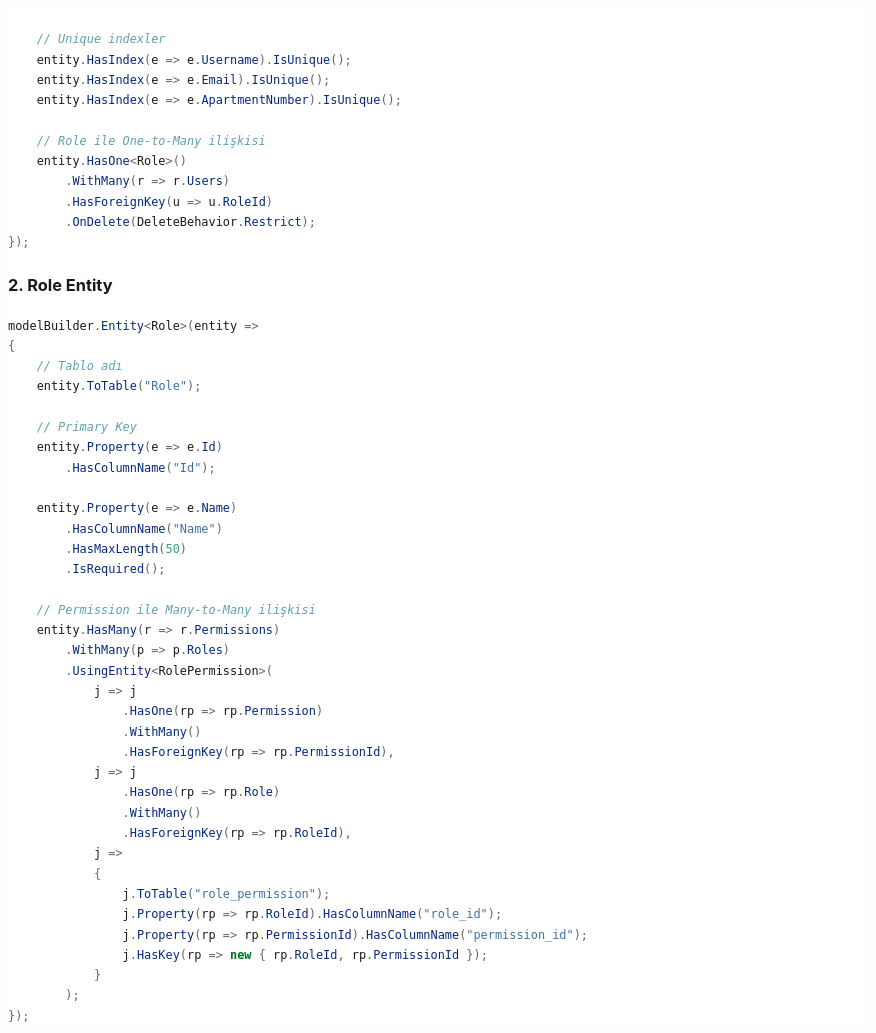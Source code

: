 ```csharp

    // Unique indexler
    entity.HasIndex(e => e.Username).IsUnique();
    entity.HasIndex(e => e.Email).IsUnique();
    entity.HasIndex(e => e.ApartmentNumber).IsUnique();

    // Role ile One-to-Many ilişkisi
    entity.HasOne<Role>()
        .WithMany(r => r.Users)
        .HasForeignKey(u => u.RoleId)
        .OnDelete(DeleteBehavior.Restrict);
});
```

### 2. Role Entity

```csharp
modelBuilder.Entity<Role>(entity =>
{
    // Tablo adı
    entity.ToTable("Role");

    // Primary Key
    entity.Property(e => e.Id)
        .HasColumnName("Id");

    entity.Property(e => e.Name)
        .HasColumnName("Name")
        .HasMaxLength(50)
        .IsRequired();

    // Permission ile Many-to-Many ilişkisi
    entity.HasMany(r => r.Permissions)
        .WithMany(p => p.Roles)
        .UsingEntity<RolePermission>(
            j => j
                .HasOne(rp => rp.Permission)
                .WithMany()
                .HasForeignKey(rp => rp.PermissionId),
            j => j
                .HasOne(rp => rp.Role)
                .WithMany()
                .HasForeignKey(rp => rp.RoleId),
            j =>
            {
                j.ToTable("role_permission");
                j.Property(rp => rp.RoleId).HasColumnName("role_id");
                j.Property(rp => rp.PermissionId).HasColumnName("permission_id");
                j.HasKey(rp => new { rp.RoleId, rp.PermissionId });
            }
        );
});
```
